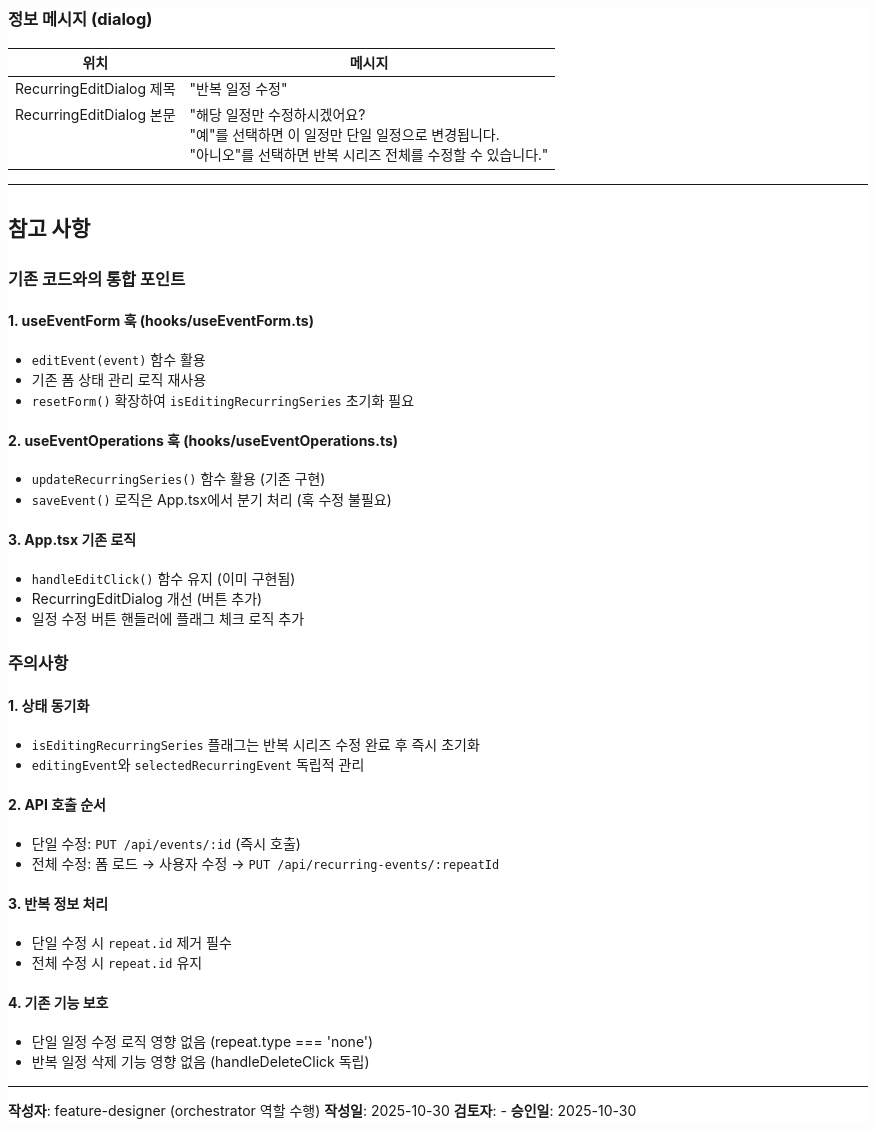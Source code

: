 ### 정보 메시지 (dialog)

| 위치 | 메시지 |
|------|--------|
| RecurringEditDialog 제목 | "반복 일정 수정" |
| RecurringEditDialog 본문 | "해당 일정만 수정하시겠어요?<br />"예"를 선택하면 이 일정만 단일 일정으로 변경됩니다.<br />"아니오"를 선택하면 반복 시리즈 전체를 수정할 수 있습니다." |

---

## 참고 사항

### 기존 코드와의 통합 포인트

#### 1. useEventForm 훅 (hooks/useEventForm.ts)
- `editEvent(event)` 함수 활용
- 기존 폼 상태 관리 로직 재사용
- `resetForm()` 확장하여 `isEditingRecurringSeries` 초기화 필요

#### 2. useEventOperations 훅 (hooks/useEventOperations.ts)
- `updateRecurringSeries()` 함수 활용 (기존 구현)
- `saveEvent()` 로직은 App.tsx에서 분기 처리 (훅 수정 불필요)

#### 3. App.tsx 기존 로직
- `handleEditClick()` 함수 유지 (이미 구현됨)
- RecurringEditDialog 개선 (버튼 추가)
- 일정 수정 버튼 핸들러에 플래그 체크 로직 추가

### 주의사항

#### 1. 상태 동기화
- `isEditingRecurringSeries` 플래그는 반복 시리즈 수정 완료 후 즉시 초기화
- `editingEvent`와 `selectedRecurringEvent` 독립적 관리

#### 2. API 호출 순서
- 단일 수정: `PUT /api/events/:id` (즉시 호출)
- 전체 수정: 폼 로드 → 사용자 수정 → `PUT /api/recurring-events/:repeatId`

#### 3. 반복 정보 처리
- 단일 수정 시 `repeat.id` 제거 필수
- 전체 수정 시 `repeat.id` 유지

#### 4. 기존 기능 보호
- 단일 일정 수정 로직 영향 없음 (repeat.type === 'none')
- 반복 일정 삭제 기능 영향 없음 (handleDeleteClick 독립)

---

**작성자**: feature-designer (orchestrator 역할 수행)
**작성일**: 2025-10-30
**검토자**: -
**승인일**: 2025-10-30
